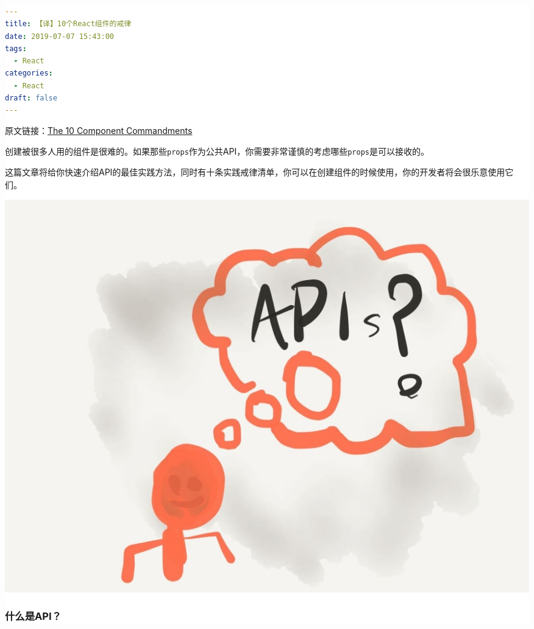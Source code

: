 ```yaml
---
title: 【译】10个React组件的戒律
date: 2019-07-07 15:43:00
tags:
  - React
categories:
  - React
draft: false
---
```


原文链接：[The 10 Component Commandments](https://dev.to/selbekk/the-10-component-commandments-2a7f)

创建被很多人用的组件是很难的。如果那些`props`作为公共API，你需要非常谨慎的考虑哪些`props`是可以接收的。

这篇文章将给你快速介绍API的最佳实践方法，同时有十条实践戒律清单，你可以在创建组件的时候使用，你的开发者将会很乐意使用它们。

![API?](./img/1.jpg)

### 什么是API？
